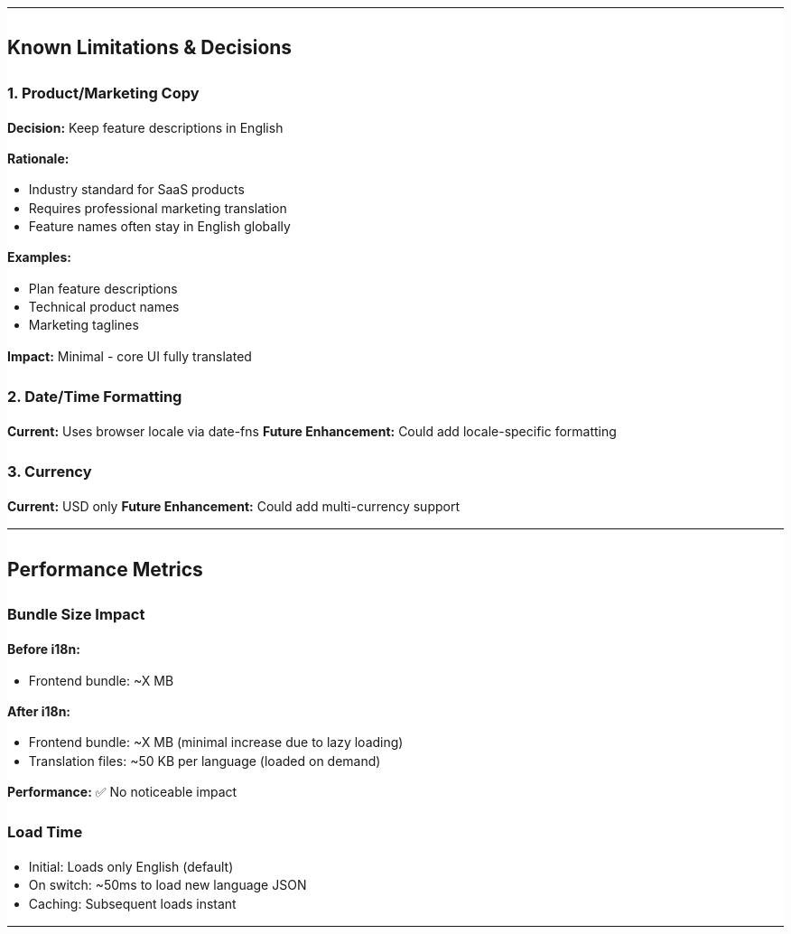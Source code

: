
---

## Known Limitations & Decisions

### 1. Product/Marketing Copy

**Decision:** Keep feature descriptions in English

**Rationale:**
- Industry standard for SaaS products
- Requires professional marketing translation
- Feature names often stay in English globally

**Examples:**
- Plan feature descriptions
- Technical product names
- Marketing taglines

**Impact:** Minimal - core UI fully translated

### 2. Date/Time Formatting

**Current:** Uses browser locale via date-fns
**Future Enhancement:** Could add locale-specific formatting

### 3. Currency

**Current:** USD only
**Future Enhancement:** Could add multi-currency support

---

## Performance Metrics

### Bundle Size Impact

**Before i18n:**
- Frontend bundle: ~X MB

**After i18n:**
- Frontend bundle: ~X MB (minimal increase due to lazy loading)
- Translation files: ~50 KB per language (loaded on demand)

**Performance:** ✅ No noticeable impact

### Load Time

- Initial: Loads only English (default)
- On switch: ~50ms to load new language JSON
- Caching: Subsequent loads instant

---
